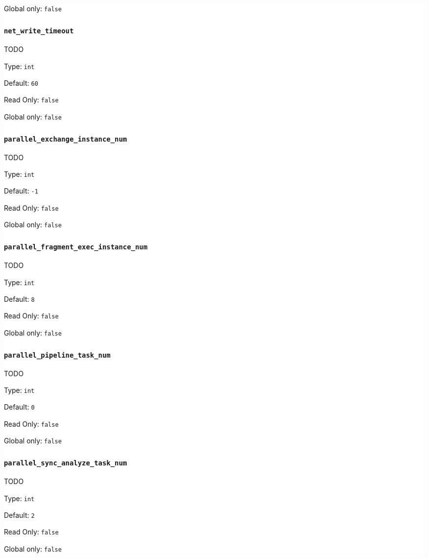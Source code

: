 Global only: `false`

### `net_write_timeout`

TODO

Type: `int`

Default: `60`

Read Only: `false`

Global only: `false`

### `parallel_exchange_instance_num`

TODO

Type: `int`

Default: `-1`

Read Only: `false`

Global only: `false`

### `parallel_fragment_exec_instance_num`

TODO

Type: `int`

Default: `8`

Read Only: `false`

Global only: `false`

### `parallel_pipeline_task_num`

TODO

Type: `int`

Default: `0`

Read Only: `false`

Global only: `false`

### `parallel_sync_analyze_task_num`

TODO

Type: `int`

Default: `2`

Read Only: `false`

Global only: `false`
